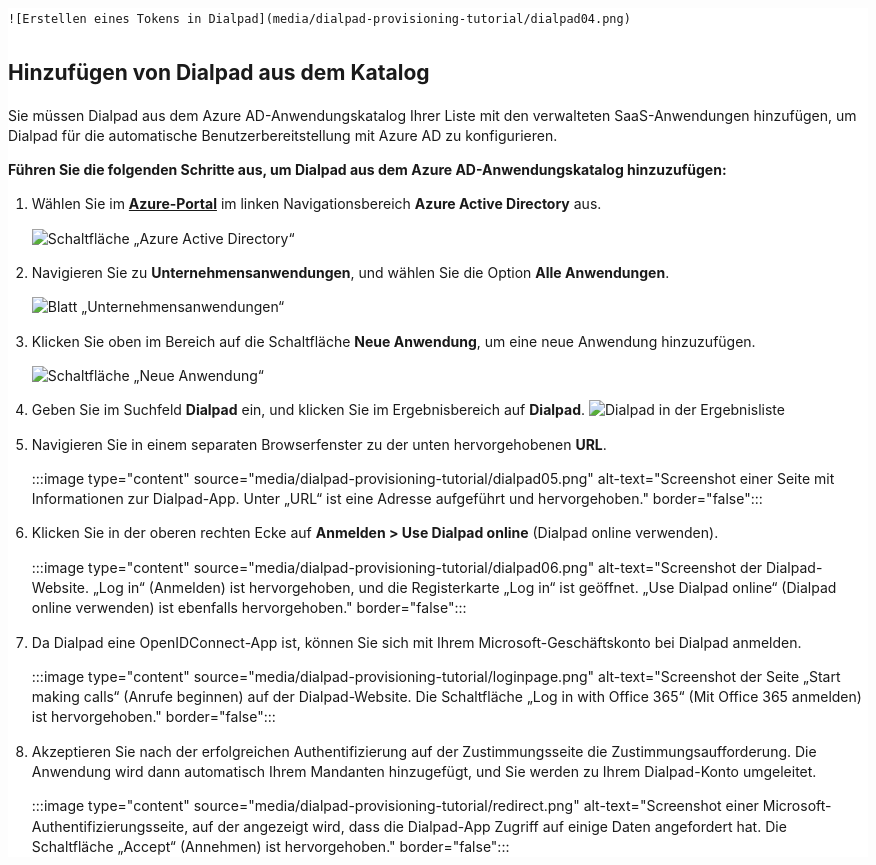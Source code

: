     ![Erstellen eines Tokens in Dialpad](media/dialpad-provisioning-tutorial/dialpad04.png)

## <a name="add-dialpad-from-the-gallery"></a>Hinzufügen von Dialpad aus dem Katalog

Sie müssen Dialpad aus dem Azure AD-Anwendungskatalog Ihrer Liste mit den verwalteten SaaS-Anwendungen hinzufügen, um Dialpad für die automatische Benutzerbereitstellung mit Azure AD zu konfigurieren.

**Führen Sie die folgenden Schritte aus, um Dialpad aus dem Azure AD-Anwendungskatalog hinzuzufügen:**

1. Wählen Sie im **[Azure-Portal](https://portal.azure.com)** im linken Navigationsbereich **Azure Active Directory** aus.

    ![Schaltfläche „Azure Active Directory“](common/select-azuread.png)

2. Navigieren Sie zu **Unternehmensanwendungen**, und wählen Sie die Option **Alle Anwendungen**.

    ![Blatt „Unternehmensanwendungen“](common/enterprise-applications.png)

3. Klicken Sie oben im Bereich auf die Schaltfläche **Neue Anwendung**, um eine neue Anwendung hinzuzufügen.

    ![Schaltfläche „Neue Anwendung“](common/add-new-app.png)

4. Geben Sie im Suchfeld **Dialpad** ein, und klicken Sie im Ergebnisbereich auf **Dialpad**.
    ![Dialpad in der Ergebnisliste](common/search-new-app.png)

5. Navigieren Sie in einem separaten Browserfenster zu der unten hervorgehobenen **URL**. 

    :::image type="content" source="media/dialpad-provisioning-tutorial/dialpad05.png" alt-text="Screenshot einer Seite mit Informationen zur Dialpad-App. Unter „URL“ ist eine Adresse aufgeführt und hervorgehoben." border="false":::

6. Klicken Sie in der oberen rechten Ecke auf **Anmelden > Use Dialpad online** (Dialpad online verwenden).

    :::image type="content" source="media/dialpad-provisioning-tutorial/dialpad06.png" alt-text="Screenshot der Dialpad-Website. „Log in“ (Anmelden) ist hervorgehoben, und die Registerkarte „Log in“ ist geöffnet. „Use Dialpad online“ (Dialpad online verwenden) ist ebenfalls hervorgehoben." border="false":::

7. Da Dialpad eine OpenIDConnect-App ist, können Sie sich mit Ihrem Microsoft-Geschäftskonto bei Dialpad anmelden.

    :::image type="content" source="media/dialpad-provisioning-tutorial/loginpage.png" alt-text="Screenshot der Seite „Start making calls“ (Anrufe beginnen) auf der Dialpad-Website. Die Schaltfläche „Log in with Office 365“ (Mit Office 365 anmelden) ist hervorgehoben." border="false":::

8. Akzeptieren Sie nach der erfolgreichen Authentifizierung auf der Zustimmungsseite die Zustimmungsaufforderung. Die Anwendung wird dann automatisch Ihrem Mandanten hinzugefügt, und Sie werden zu Ihrem Dialpad-Konto umgeleitet.

    :::image type="content" source="media/dialpad-provisioning-tutorial/redirect.png" alt-text="Screenshot einer Microsoft-Authentifizierungsseite, auf der angezeigt wird, dass die Dialpad-App Zugriff auf einige Daten angefordert hat. Die Schaltfläche „Accept“ (Annehmen) ist hervorgehoben." border="false":::
